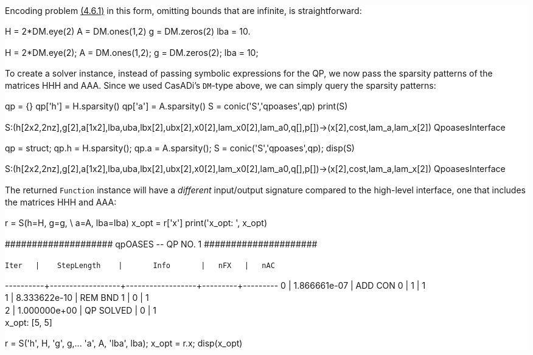 Encoding problem [(4.6.1)](#equation-simple-qp) in this form, omitting bounds that are infinite, is straightforward:

H \= 2\*DM.eye(2)
A \= DM.ones(1,2)
g \= DM.zeros(2)
lba \= 10.

H \= 2\*DM.eye(2);
A \= DM.ones(1,2);
g \= DM.zeros(2);
lba \= 10;

To create a solver instance, instead of passing symbolic expressions for the QP, we now pass the sparsity patterns of the matrices HHH and AAA. Since we used CasADi’s `DM`\-type above, we can simply query the sparsity patterns:

qp \= {}
qp\['h'\] \= H.sparsity()
qp\['a'\] \= A.sparsity()
S \= conic('S','qpoases',qp)
print(S)

S:(h\[2x2,2nz\],g\[2\],a\[1x2\],lba,uba,lbx\[2\],ubx\[2\],x0\[2\],lam\_x0\[2\],lam\_a0,q\[\],p\[\])->(x\[2\],cost,lam\_a,lam\_x\[2\]) QpoasesInterface

qp \= struct;
qp.h \= H.sparsity();
qp.a \= A.sparsity();
S \= conic('S','qpoases',qp);
disp(S)

S:(h\[2x2,2nz\],g\[2\],a\[1x2\],lba,uba,lbx\[2\],ubx\[2\],x0\[2\],lam\_x0\[2\],lam\_a0,q\[\],p\[\])->(x\[2\],cost,lam\_a,lam\_x\[2\]) QpoasesInterface

The returned `Function` instance will have a _different_ input/output signature compared to the high-level interface, one that includes the matrices HHH and AAA:

r \= S(h\=H, g\=g, \\
      a\=A, lba\=lba)
x\_opt \= r\['x'\]
print('x\_opt: ', x\_opt)

####################   qpOASES  --  QP NO.   1   #####################

    Iter   |    StepLength    |       Info       |   nFX   |   nAC    
 ----------+------------------+------------------+---------+--------- 
       0   |   1.866661e-07   |   ADD CON    0   |     1   |     1   
       1   |   8.333622e-10   |   REM BND    1   |     0   |     1   
       2   |   1.000000e+00   |    QP SOLVED     |     0   |     1   
x\_opt:  \[5, 5\]

r \= S('h', H, 'g', g,...
      'a', A, 'lba', lba);
x\_opt \= r.x;
disp(x\_opt)
